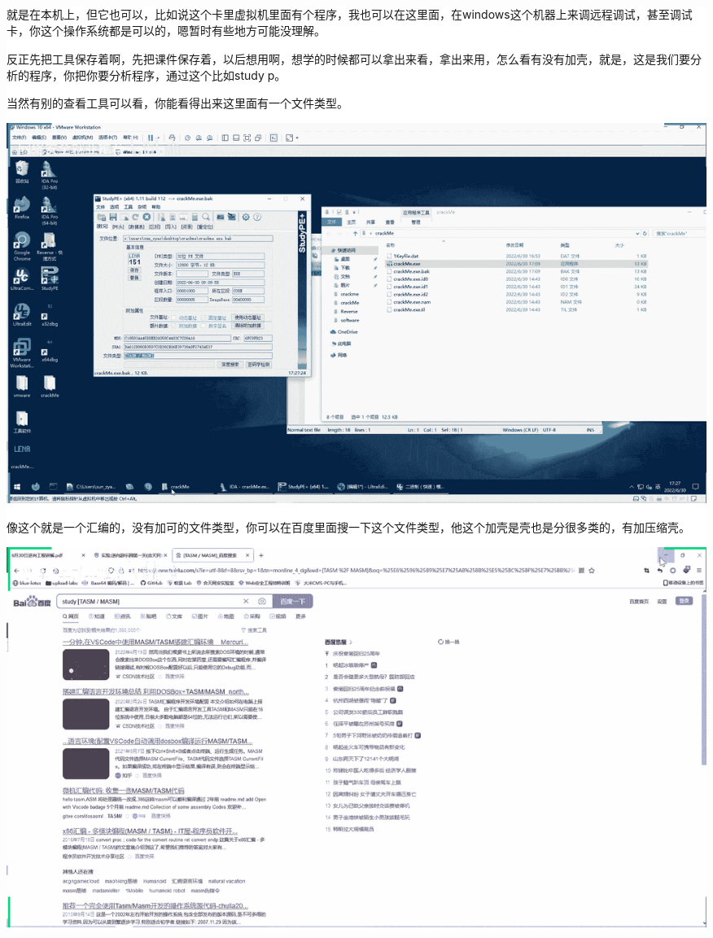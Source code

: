 就是在本机上，但它也可以，比如说这个卡里虚拟机里面有个程序，我也可以在这里面，在windows这个机器上来调远程调试，甚至调试卡，你这个操作系统都是可以的，嗯暂时有些地方可能没理解。

反正先把工具保存着啊，先把课件保存着，以后想用啊，想学的时候都可以拿出来看，拿出来用，怎么看有没有加壳，就是，这是我们要分析的程序，你把你要分析程序，通过这个比如study p。

当然有别的查看工具可以看，你能看得出来这里面有一个文件类型。

![](img/6b89c91ac1fea8225d5c9733c6049691_17.png)

像这个就是一个汇编的，没有加可的文件类型，你可以在百度里面搜一下这个文件类型，他这个加壳是壳也是分很多类的，有加压缩壳。



![](img/6b89c91ac1fea8225d5c9733c6049691_19.png)

